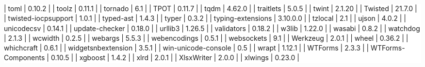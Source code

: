 | toml | 0.10.2 |
| toolz | 0.11.1 |
| tornado | 6.1 |
| TPOT | 0.11.7 |
| tqdm | 4.62.0 |
| traitlets | 5.0.5 |
| twint | 2.1.20 |
| Twisted | 21.7.0 |
| twisted-iocpsupport | 1.0.1 |
| typed-ast | 1.4.3 |
| typer | 0.3.2 |
| typing-extensions | 3.10.0.0 |
| tzlocal | 2.1 |
| ujson | 4.0.2 |
| unicodecsv | 0.14.1 |
| update-checker | 0.18.0 |
| urllib3 | 1.26.5 |
| validators | 0.18.2 |
| w3lib | 1.22.0 |
| wasabi | 0.8.2 |
| watchdog | 2.1.3 |
| wcwidth | 0.2.5 |
| webargs | 5.5.3 |
| webencodings | 0.5.1 |
| websockets | 9.1 |
| Werkzeug | 2.0.1 |
| wheel | 0.36.2 |
| whichcraft | 0.6.1 |
| widgetsnbextension | 3.5.1 |
| win-unicode-console | 0.5 |
| wrapt | 1.12.1 |
| WTForms | 2.3.3 |
| WTForms-Components | 0.10.5 |
| xgboost | 1.4.2 |
| xlrd | 2.0.1 |
| XlsxWriter | 2.0.0 |
| xlwings | 0.23.0 |